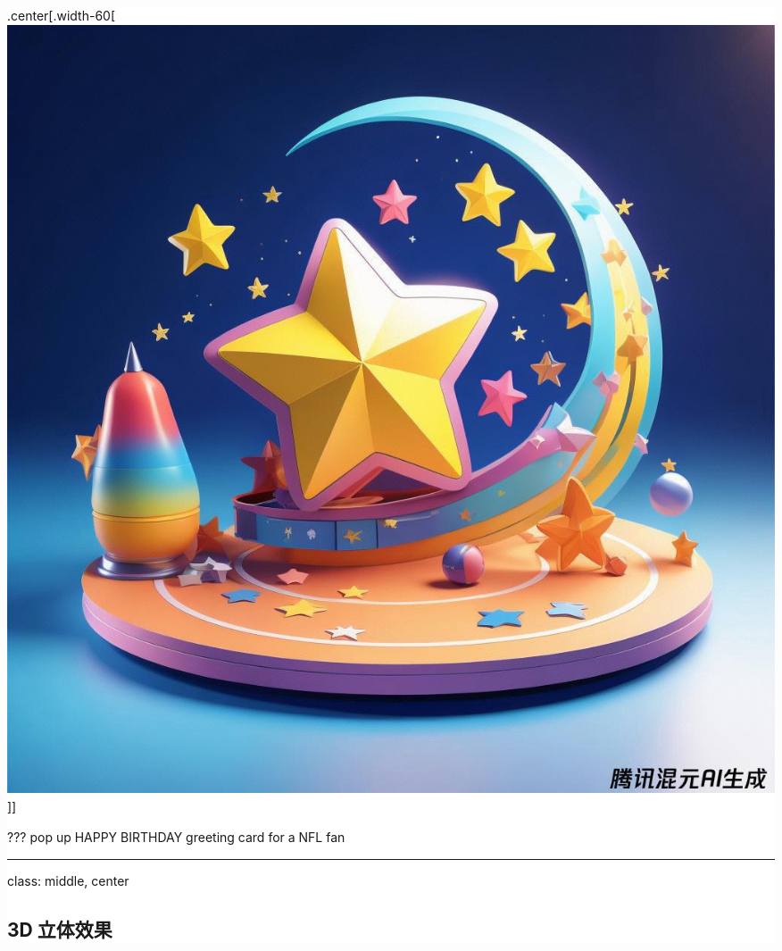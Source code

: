 .center[.width-60[![](./fig/style/13-6-card.jpeg)]]

???
pop up HAPPY BIRTHDAY greeting card for a NFL fan

---
class: middle, center
## 3D 立体效果
